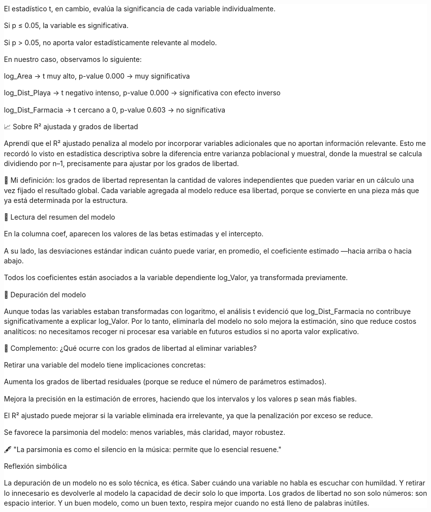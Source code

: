 El estadístico t, en cambio, evalúa la significancia de cada variable individualmente.

Si p ≤ 0.05, la variable es significativa.

Si p > 0.05, no aporta valor estadísticamente relevante al modelo.

En nuestro caso, observamos lo siguiente:

log_Area          → t muy alto, p-value 0.000 → muy significativa

log_Dist_Playa    → t negativo intenso, p-value 0.000 → significativa con efecto inverso

log_Dist_Farmacia → t cercano a 0, p-value 0.603 → no significativa

📈 Sobre R² ajustada y grados de libertad

Aprendí que el R² ajustado penaliza al modelo por incorporar variables adicionales que no aportan información relevante. Esto me recordó lo visto en estadística descriptiva sobre la diferencia entre varianza poblacional y muestral, donde la muestral se calcula dividiendo por n–1, precisamente para ajustar por los grados de libertad.

📌 Mi definición: los grados de libertad representan la cantidad de valores independientes que pueden variar en un cálculo una vez fijado el resultado global. Cada variable agregada al modelo reduce esa libertad, porque se convierte en una pieza más que ya está determinada por la estructura.

📐 Lectura del resumen del modelo

En la columna coef, aparecen los valores de las betas estimadas y el intercepto.

A su lado, las desviaciones estándar indican cuánto puede variar, en promedio, el coeficiente estimado —hacia arriba o hacia abajo.

Todos los coeficientes están asociados a la variable dependiente log_Valor, ya transformada previamente.

🧹 Depuración del modelo

Aunque todas las variables estaban transformadas con logaritmo, el análisis t evidenció que log_Dist_Farmacia no contribuye significativamente a explicar log_Valor. Por lo tanto, eliminarla del modelo no solo mejora la estimación, sino que reduce costos analíticos: no necesitamos recoger ni procesar esa variable en futuros estudios si no aporta valor explicativo.

📌 Complemento: ¿Qué ocurre con los grados de libertad al eliminar variables?

Retirar una variable del modelo tiene implicaciones concretas:

Aumenta los grados de libertad residuales (porque se reduce el número de parámetros estimados).

Mejora la precisión en la estimación de errores, haciendo que los intervalos y los valores p sean más fiables.

El R² ajustado puede mejorar si la variable eliminada era irrelevante, ya que la penalización por exceso se reduce.

Se favorece la parsimonia del modelo: menos variables, más claridad, mayor robustez.

🖋️ "La parsimonia es como el silencio en la música: permite que lo esencial resuene."

Reflexión simbólica

La depuración de un modelo no es solo técnica, es ética. Saber cuándo una variable no habla es escuchar con humildad. Y retirar lo innecesario es devolverle al modelo la capacidad de decir solo lo que importa. Los grados de libertad no son solo números: son espacio interior. Y un buen modelo, como un buen texto, respira mejor cuando no está lleno de palabras inútiles.
